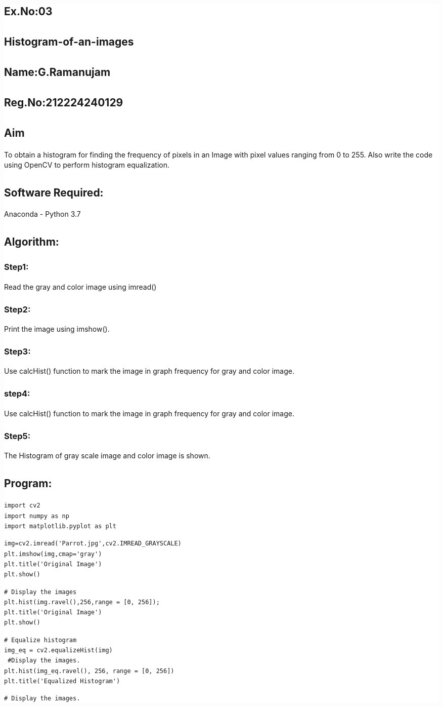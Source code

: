## Ex.No:03
## Histogram-of-an-images
## Name:G.Ramanujam
## Reg.No:212224240129

## Aim
To obtain a histogram for finding the frequency of pixels in an Image with pixel values ranging from 0 to 255. Also write the code using OpenCV to perform histogram equalization.

## Software Required:
Anaconda - Python 3.7

## Algorithm:
### Step1:
Read the gray and color image using imread()

### Step2:
Print the image using imshow().



### Step3:
Use calcHist() function to mark the image in graph frequency for gray and color image.

### step4:
Use calcHist() function to mark the image in graph frequency for gray and color image.

### Step5:
The Histogram of gray scale image and color image is shown.


## Program:
```
import cv2
import numpy as np
import matplotlib.pyplot as plt
```
```
img=cv2.imread('Parrot.jpg',cv2.IMREAD_GRAYSCALE)
plt.imshow(img,cmap='gray')
plt.title('Original Image')
plt.show()
```
```
# Display the images
plt.hist(img.ravel(),256,range = [0, 256]);
plt.title('Original Image')
plt.show()
```
```
# Equalize histogram
img_eq = cv2.equalizeHist(img)
 #Display the images.
plt.hist(img_eq.ravel(), 256, range = [0, 256])
plt.title('Equalized Histogram')
```
```
# Display the images.
```